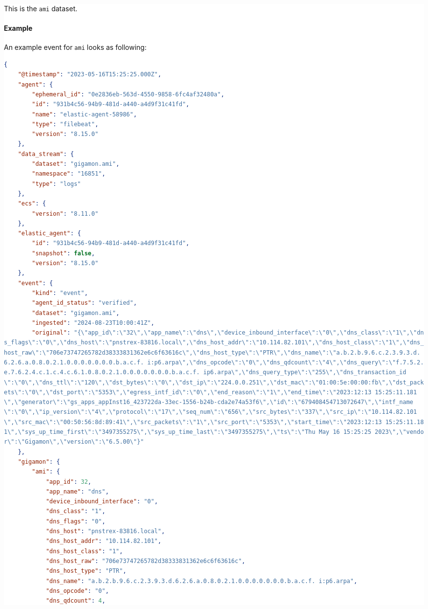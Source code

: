 This is the `ami` dataset.

#### Example

An example event for `ami` looks as following:

```json
{
    "@timestamp": "2023-05-16T15:25:25.000Z",
    "agent": {
        "ephemeral_id": "0e2836eb-563d-4550-9858-6fc4af32480a",
        "id": "931b4c56-94b9-481d-a440-a4d9f31c41fd",
        "name": "elastic-agent-58986",
        "type": "filebeat",
        "version": "8.15.0"
    },
    "data_stream": {
        "dataset": "gigamon.ami",
        "namespace": "16851",
        "type": "logs"
    },
    "ecs": {
        "version": "8.11.0"
    },
    "elastic_agent": {
        "id": "931b4c56-94b9-481d-a440-a4d9f31c41fd",
        "snapshot": false,
        "version": "8.15.0"
    },
    "event": {
        "kind": "event",
        "agent_id_status": "verified",
        "dataset": "gigamon.ami",
        "ingested": "2024-08-23T10:00:41Z",
        "original": "{\"app_id\":\"32\",\"app_name\":\"dns\",\"device_inbound_interface\":\"0\",\"dns_class\":\"1\",\"dns_flags\":\"0\",\"dns_host\":\"pnstrex-83816.local\",\"dns_host_addr\":\"10.114.82.101\",\"dns_host_class\":\"1\",\"dns_host_raw\":\"706e73747265782d38333831362e6c6f63616c\",\"dns_host_type\":\"PTR\",\"dns_name\":\"a.b.2.b.9.6.c.2.3.9.3.d.6.2.6.a.0.8.0.2.1.0.0.0.0.0.0.0.b.a.c.f. i:p6.arpa\",\"dns_opcode\":\"0\",\"dns_qdcount\":\"4\",\"dns_query\":\"f.7.5.2.e.7.6.2.4.c.1.c.4.c.6.1.0.8.0.2.1.0.0.0.0.0.0.0.b.a.c.f. ip6.arpa\",\"dns_query_type\":\"255\",\"dns_transaction_id\":\"0\",\"dns_ttl\":\"120\",\"dst_bytes\":\"0\",\"dst_ip\":\"224.0.0.251\",\"dst_mac\":\"01:00:5e:00:00:fb\",\"dst_packets\":\"0\",\"dst_port\":\"5353\",\"egress_intf_id\":\"0\",\"end_reason\":\"1\",\"end_time\":\"2023:12:13 15:25:11.181\",\"generator\":\"gs_apps_appInst16_423722da-33ec-1556-b24b-cda2e74a53f6\",\"id\":\"679408454713072647\",\"intf_name\":\"0\",\"ip_version\":\"4\",\"protocol\":\"17\",\"seq_num\":\"656\",\"src_bytes\":\"337\",\"src_ip\":\"10.114.82.101\",\"src_mac\":\"00:50:56:8d:89:41\",\"src_packets\":\"1\",\"src_port\":\"5353\",\"start_time\":\"2023:12:13 15:25:11.181\",\"sys_up_time_first\":\"3497355275\",\"sys_up_time_last\":\"3497355275\",\"ts\":\"Thu May 16 15:25:25 2023\",\"vendor\":\"Gigamon\",\"version\":\"6.5.00\"}"
    },
    "gigamon": {
        "ami": {
            "app_id": 32,
            "app_name": "dns",
            "device_inbound_interface": "0",
            "dns_class": "1",
            "dns_flags": "0",
            "dns_host": "pnstrex-83816.local",
            "dns_host_addr": "10.114.82.101",
            "dns_host_class": "1",
            "dns_host_raw": "706e73747265782d38333831362e6c6f63616c",
            "dns_host_type": "PTR",
            "dns_name": "a.b.2.b.9.6.c.2.3.9.3.d.6.2.6.a.0.8.0.2.1.0.0.0.0.0.0.0.b.a.c.f. i:p6.arpa",
            "dns_opcode": "0",
            "dns_qdcount": 4,
```